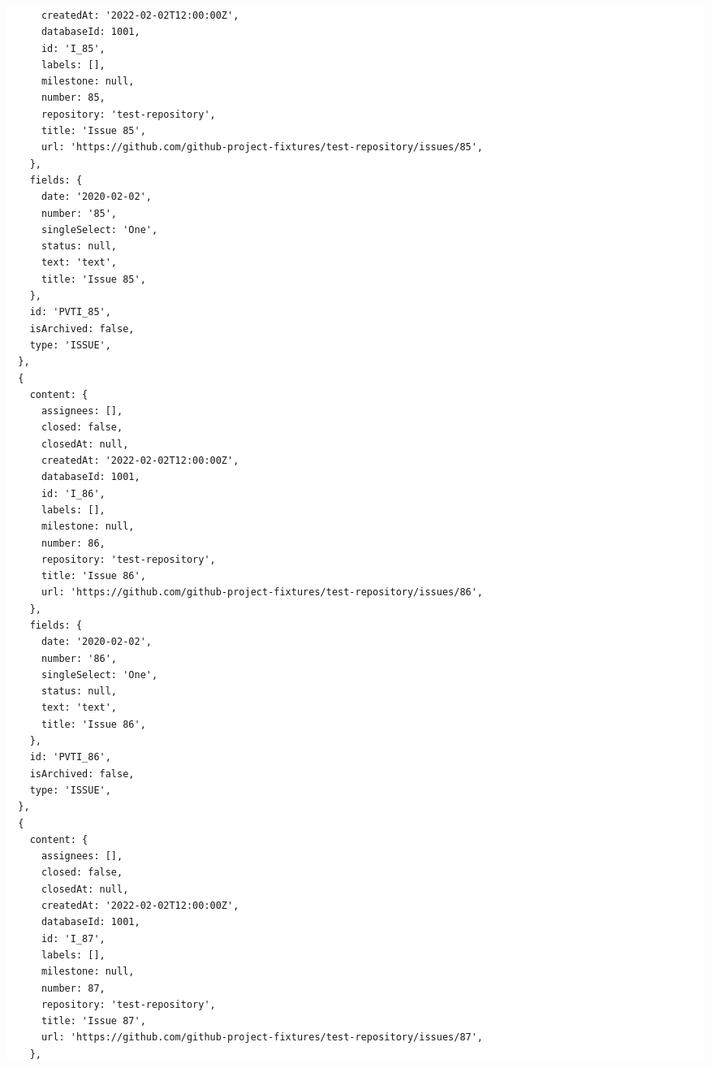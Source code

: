           createdAt: '2022-02-02T12:00:00Z',
          databaseId: 1001,
          id: 'I_85',
          labels: [],
          milestone: null,
          number: 85,
          repository: 'test-repository',
          title: 'Issue 85',
          url: 'https://github.com/github-project-fixtures/test-repository/issues/85',
        },
        fields: {
          date: '2020-02-02',
          number: '85',
          singleSelect: 'One',
          status: null,
          text: 'text',
          title: 'Issue 85',
        },
        id: 'PVTI_85',
        isArchived: false,
        type: 'ISSUE',
      },
      {
        content: {
          assignees: [],
          closed: false,
          closedAt: null,
          createdAt: '2022-02-02T12:00:00Z',
          databaseId: 1001,
          id: 'I_86',
          labels: [],
          milestone: null,
          number: 86,
          repository: 'test-repository',
          title: 'Issue 86',
          url: 'https://github.com/github-project-fixtures/test-repository/issues/86',
        },
        fields: {
          date: '2020-02-02',
          number: '86',
          singleSelect: 'One',
          status: null,
          text: 'text',
          title: 'Issue 86',
        },
        id: 'PVTI_86',
        isArchived: false,
        type: 'ISSUE',
      },
      {
        content: {
          assignees: [],
          closed: false,
          closedAt: null,
          createdAt: '2022-02-02T12:00:00Z',
          databaseId: 1001,
          id: 'I_87',
          labels: [],
          milestone: null,
          number: 87,
          repository: 'test-repository',
          title: 'Issue 87',
          url: 'https://github.com/github-project-fixtures/test-repository/issues/87',
        },